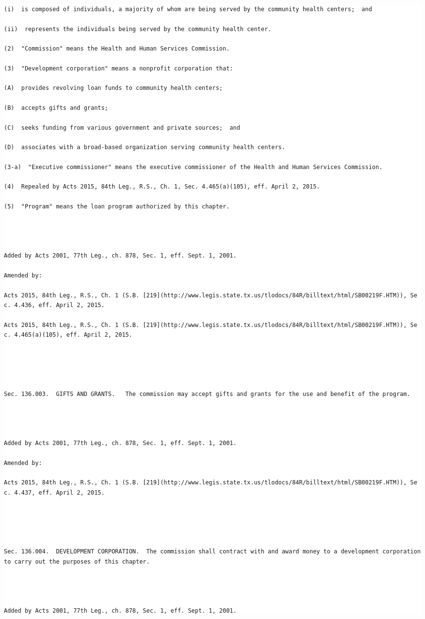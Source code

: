     (i)  is composed of individuals, a majority of whom are being served by the community health centers;  and
    
    (ii)  represents the individuals being served by the community health center.
    
    (2)  "Commission" means the Health and Human Services Commission.
    
    (3)  "Development corporation" means a nonprofit corporation that:
    
    (A)  provides revolving loan funds to community health centers;
    
    (B)  accepts gifts and grants;
    
    (C)  seeks funding from various government and private sources;  and
    
    (D)  associates with a broad-based organization serving community health centers.
    
    (3-a)  "Executive commissioner" means the executive commissioner of the Health and Human Services Commission.
    
    (4)  Repealed by Acts 2015, 84th Leg., R.S., Ch. 1, Sec. 4.465(a)(105), eff. April 2, 2015.
    
    (5)  "Program" means the loan program authorized by this chapter.
    
    
    
    
    Added by Acts 2001, 77th Leg., ch. 878, Sec. 1, eff. Sept. 1, 2001.
    
    Amended by: 
    
    Acts 2015, 84th Leg., R.S., Ch. 1 (S.B. [219](http://www.legis.state.tx.us/tlodocs/84R/billtext/html/SB00219F.HTM)), Sec. 4.436, eff. April 2, 2015.
    
    Acts 2015, 84th Leg., R.S., Ch. 1 (S.B. [219](http://www.legis.state.tx.us/tlodocs/84R/billtext/html/SB00219F.HTM)), Sec. 4.465(a)(105), eff. April 2, 2015.
    
    
    
    
    
    Sec. 136.003.  GIFTS AND GRANTS.   The commission may accept gifts and grants for the use and benefit of the program.
    
    
    
    
    Added by Acts 2001, 77th Leg., ch. 878, Sec. 1, eff. Sept. 1, 2001.
    
    Amended by: 
    
    Acts 2015, 84th Leg., R.S., Ch. 1 (S.B. [219](http://www.legis.state.tx.us/tlodocs/84R/billtext/html/SB00219F.HTM)), Sec. 4.437, eff. April 2, 2015.
    
    
    
    
    
    Sec. 136.004.  DEVELOPMENT CORPORATION.  The commission shall contract with and award money to a development corporation to carry out the purposes of this chapter.
    
    
    
    
    Added by Acts 2001, 77th Leg., ch. 878, Sec. 1, eff. Sept. 1, 2001.
    
    
    
    
    